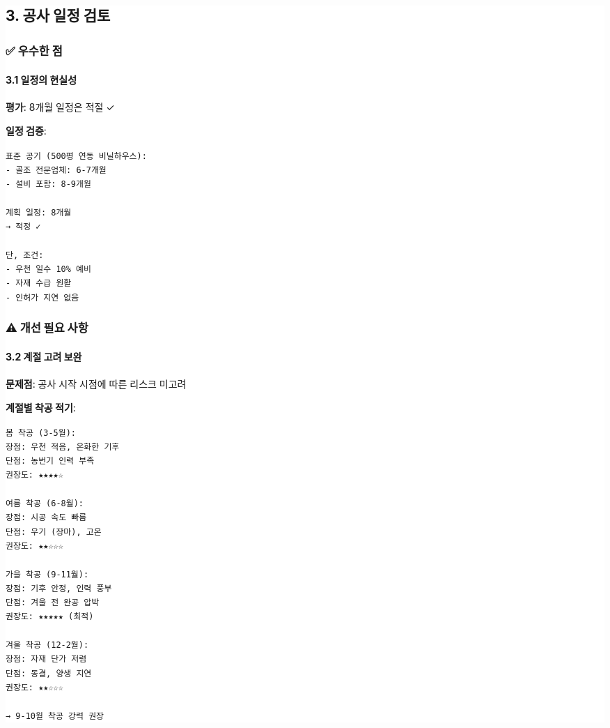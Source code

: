 
## 3. 공사 일정 검토

### ✅ 우수한 점

#### 3.1 일정의 현실성
**평가**: 8개월 일정은 적절 ✓

**일정 검증**:
```
표준 공기 (500평 연동 비닐하우스):
- 골조 전문업체: 6-7개월
- 설비 포함: 8-9개월

계획 일정: 8개월
→ 적정 ✓

단, 조건:
- 우천 일수 10% 예비
- 자재 수급 원활
- 인허가 지연 없음
```

### ⚠️ 개선 필요 사항

#### 3.2 계절 고려 보완
**문제점**: 공사 시작 시점에 따른 리스크 미고려

**계절별 착공 적기**:
```
봄 착공 (3-5월):
장점: 우천 적음, 온화한 기후
단점: 농번기 인력 부족
권장도: ★★★★☆

여름 착공 (6-8월):
장점: 시공 속도 빠름
단점: 우기 (장마), 고온
권장도: ★★☆☆☆

가을 착공 (9-11월):
장점: 기후 안정, 인력 풍부
단점: 겨울 전 완공 압박
권장도: ★★★★★ (최적)

겨울 착공 (12-2월):
장점: 자재 단가 저렴
단점: 동결, 양생 지연
권장도: ★★☆☆☆

→ 9-10월 착공 강력 권장
```
